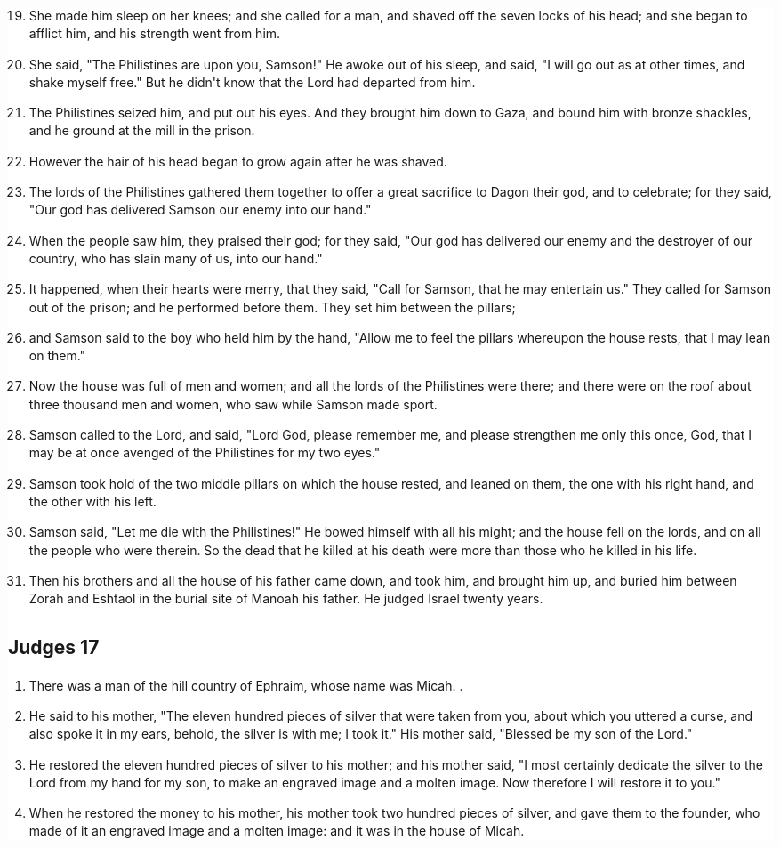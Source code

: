 19. She made him sleep on her knees; and she called for a man, and shaved off the seven locks of his head; and she began to afflict him, and his strength went from him.

20. She said, "The Philistines are upon you, Samson!" He awoke out of his sleep, and said, "I will go out as at other times, and shake myself free." But he didn't know that the Lord had departed from him.

21. The Philistines seized him, and put out his eyes. And they brought him down to Gaza, and bound him with bronze shackles, and he ground at the mill in the prison.

22. However the hair of his head began to grow again after he was shaved.

23. The lords of the Philistines gathered them together to offer a great sacrifice to Dagon their god, and to celebrate; for they said, "Our god has delivered Samson our enemy into our hand."

24. When the people saw him, they praised their god; for they said, "Our god has delivered our enemy and the destroyer of our country, who has slain many of us, into our hand." 

25. It happened, when their hearts were merry, that they said, "Call for Samson, that he may entertain us." They called for Samson out of the prison; and he performed before them. They set him between the pillars;

26. and Samson said to the boy who held him by the hand, "Allow me to feel the pillars whereupon the house rests, that I may lean on them." 

27. Now the house was full of men and women; and all the lords of the Philistines were there; and there were on the roof about three thousand men and women, who saw while Samson made sport.

28. Samson called to the Lord, and said, "Lord God, please remember me, and please strengthen me only this once, God, that I may be at once avenged of the Philistines for my two eyes."

29. Samson took hold of the two middle pillars on which the house rested, and leaned on them, the one with his right hand, and the other with his left.

30. Samson said, "Let me die with the Philistines!" He bowed himself with all his might; and the house fell on the lords, and on all the people who were therein. So the dead that he killed at his death were more than those who he killed in his life.

31. Then his brothers and all the house of his father came down, and took him, and brought him up, and buried him between Zorah and Eshtaol in the burial site of Manoah his father. He judged Israel twenty years.  

## Judges 17

1. There was a man of the hill country of Ephraim, whose name was Micah. .

2. He said to his mother, "The eleven hundred pieces of silver that were taken from you, about which you uttered a curse, and also spoke it in my ears, behold, the silver is with me; I took it." His mother said, "Blessed be my son of the Lord." 

3. He restored the eleven hundred pieces of silver to his mother; and his mother said, "I most certainly dedicate the silver to the Lord from my hand for my son, to make an engraved image and a molten image. Now therefore I will restore it to you." 

4. When he restored the money to his mother, his mother took two hundred pieces of silver, and gave them to the founder, who made of it an engraved image and a molten image: and it was in the house of Micah. 
